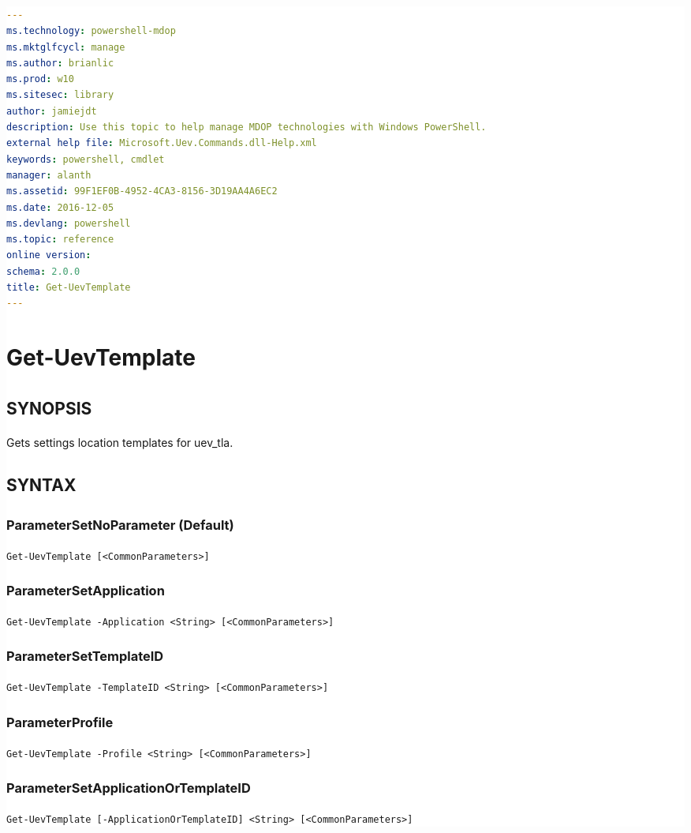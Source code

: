 ```yaml
---
ms.technology: powershell-mdop
ms.mktglfcycl: manage
ms.author: brianlic
ms.prod: w10
ms.sitesec: library
author: jamiejdt
description: Use this topic to help manage MDOP technologies with Windows PowerShell.
external help file: Microsoft.Uev.Commands.dll-Help.xml
keywords: powershell, cmdlet
manager: alanth 
ms.assetid: 99F1EF0B-4952-4CA3-8156-3D19AA4A6EC2
ms.date: 2016-12-05
ms.devlang: powershell
ms.topic: reference
online version: 
schema: 2.0.0
title: Get-UevTemplate
---
```


# Get-UevTemplate

## SYNOPSIS
Gets settings location templates for uev_tla.

## SYNTAX

### ParameterSetNoParameter (Default)
```
Get-UevTemplate [<CommonParameters>]
```

### ParameterSetApplication
```
Get-UevTemplate -Application <String> [<CommonParameters>]
```

### ParameterSetTemplateID
```
Get-UevTemplate -TemplateID <String> [<CommonParameters>]
```

### ParameterProfile
```
Get-UevTemplate -Profile <String> [<CommonParameters>]
```

### ParameterSetApplicationOrTemplateID
```
Get-UevTemplate [-ApplicationOrTemplateID] <String> [<CommonParameters>]
```
